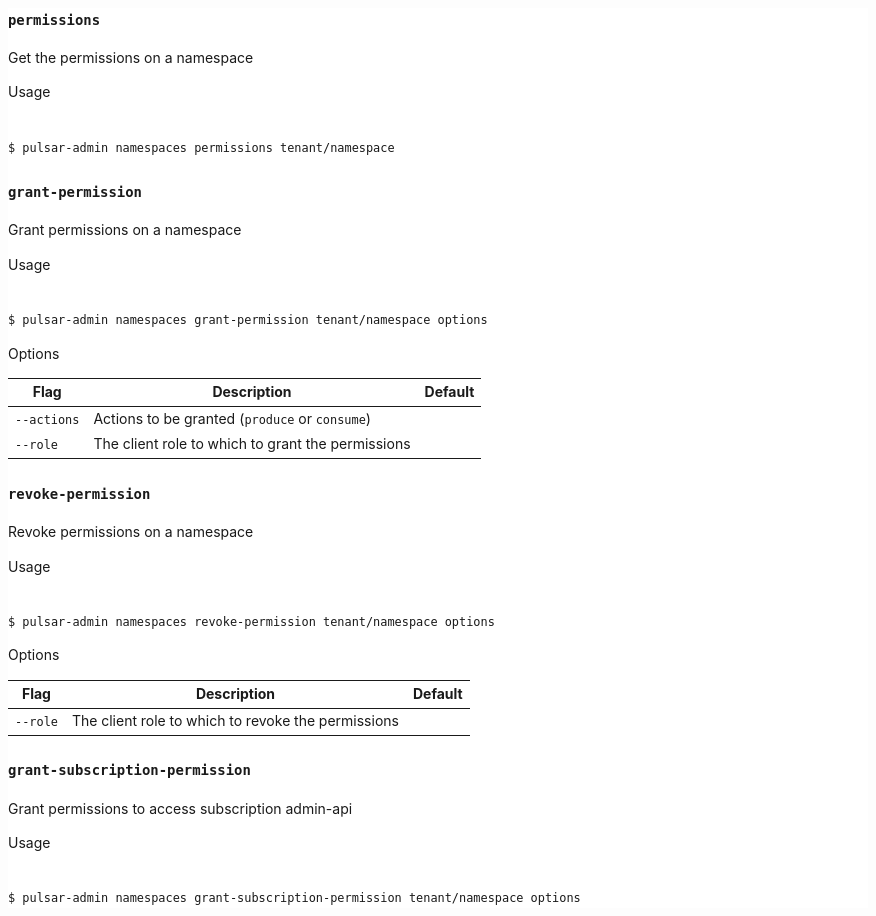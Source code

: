 
### `permissions`
Get the permissions on a namespace

Usage

```bash

$ pulsar-admin namespaces permissions tenant/namespace

```

### `grant-permission`
Grant permissions on a namespace

Usage

```bash

$ pulsar-admin namespaces grant-permission tenant/namespace options

```

Options

|Flag|Description|Default|
|---|---|---|
|`--actions`|Actions to be granted (`produce` or `consume`)||
|`--role`|The client role to which to grant the permissions||


### `revoke-permission`
Revoke permissions on a namespace

Usage

```bash

$ pulsar-admin namespaces revoke-permission tenant/namespace options

```

Options

|Flag|Description|Default|
|---|---|---|
|`--role`|The client role to which to revoke the permissions||

### `grant-subscription-permission`
Grant permissions to access subscription admin-api

Usage

```bash

$ pulsar-admin namespaces grant-subscription-permission tenant/namespace options

```
